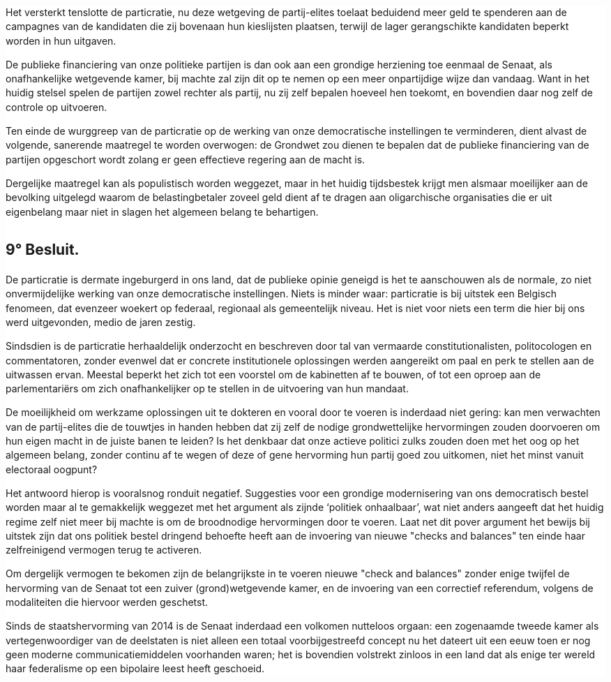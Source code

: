 Het versterkt tenslotte de particratie, nu deze wetgeving de partij-elites toelaat beduidend meer geld te spenderen aan de campagnes van de kandidaten die zij bovenaan hun kieslijsten plaatsen, terwijl de lager gerangschikte kandidaten beperkt worden in hun uitgaven.

De publieke financiering van onze politieke partijen is dan ook aan een grondige herziening toe eenmaal de Senaat, als onafhankelijke wetgevende kamer, bij machte zal zijn dit op te nemen op een meer onpartijdige wijze dan vandaag. Want in het huidig stelsel spelen de partijen zowel rechter als partij, nu zij zelf bepalen hoeveel hen toekomt, en bovendien daar nog zelf de controle op uitvoeren.

Ten einde de wurggreep van de particratie op de werking van onze democratische instellingen te verminderen, dient alvast de volgende, sanerende maatregel te worden overwogen: de Grondwet zou dienen te bepalen dat de publieke financiering van de partijen opgeschort wordt zolang er geen effectieve regering aan de macht is.

Dergelijke maatregel kan als populistisch worden weggezet, maar in het huidig tijdsbestek krijgt men alsmaar moeilijker aan de bevolking uitgelegd waarom de belastingbetaler zoveel geld dient af te dragen aan oligarchische organisaties die er uit eigenbelang maar niet in slagen het algemeen belang te behartigen.


## 9° Besluit.


De particratie is dermate ingeburgerd in ons land, dat de publieke opinie geneigd is het te aanschouwen als de normale, zo niet onvermijdelijke werking van onze democratische instellingen. Niets is minder waar: particratie is bij uitstek een Belgisch fenomeen, dat evenzeer woekert op federaal, regionaal als gemeentelijk niveau. Het is niet voor niets een term die hier bij ons werd uitgevonden, medio de jaren zestig. 

Sindsdien is de particratie herhaaldelijk onderzocht en beschreven door tal van vermaarde constitutionalisten, politocologen en commentatoren, zonder evenwel dat er concrete institutionele oplossingen werden aangereikt om paal en perk te stellen aan de uitwassen ervan. Meestal beperkt het zich tot een voorstel om de kabinetten af te bouwen, of tot een oproep aan de parlementariërs om zich onafhankelijker op te stellen in de uitvoering van hun mandaat.

De moeilijkheid om werkzame oplossingen uit te dokteren en vooral door te voeren is inderdaad niet gering: kan men verwachten van de partij-elites die de touwtjes in handen hebben dat zij zelf de nodige grondwettelijke hervormingen zouden doorvoeren om hun eigen macht in de juiste banen te leiden? Is het denkbaar dat onze actieve politici zulks zouden doen met het oog op het algemeen belang, zonder continu af te wegen of deze of gene hervorming hun partij goed zou uitkomen, niet het minst vanuit electoraal oogpunt?

Het antwoord hierop is vooralsnog ronduit negatief. Suggesties voor een grondige modernisering van ons democratisch bestel worden maar al te gemakkelijk weggezet met het argument als zijnde ‘politiek onhaalbaar’, wat niet anders aangeeft dat het huidig regime zelf niet meer bij machte is om de broodnodige hervormingen door te voeren. Laat net dit pover argument het bewijs bij uitstek zijn dat ons politiek bestel dringend behoefte heeft aan de invoering van nieuwe "checks and balances" ten einde haar zelfreinigend vermogen terug te activeren.

Om dergelijk vermogen te bekomen zijn de belangrijkste in te voeren nieuwe "check and balances" zonder enige twijfel de hervorming van de Senaat tot een zuiver (grond)wetgevende kamer, en de invoering van een correctief referendum, volgens de modaliteiten die hiervoor werden geschetst. 

Sinds de staatshervorming van 2014 is de Senaat inderdaad een volkomen nutteloos orgaan: een zogenaamde tweede kamer als vertegenwoordiger van de deelstaten is niet alleen een totaal voorbijgestreefd concept nu het dateert uit een eeuw toen er nog geen moderne communicatiemiddelen voorhanden waren; het is bovendien volstrekt zinloos in een land dat als enige ter wereld haar federalisme op een bipolaire leest heeft geschoeid. 

